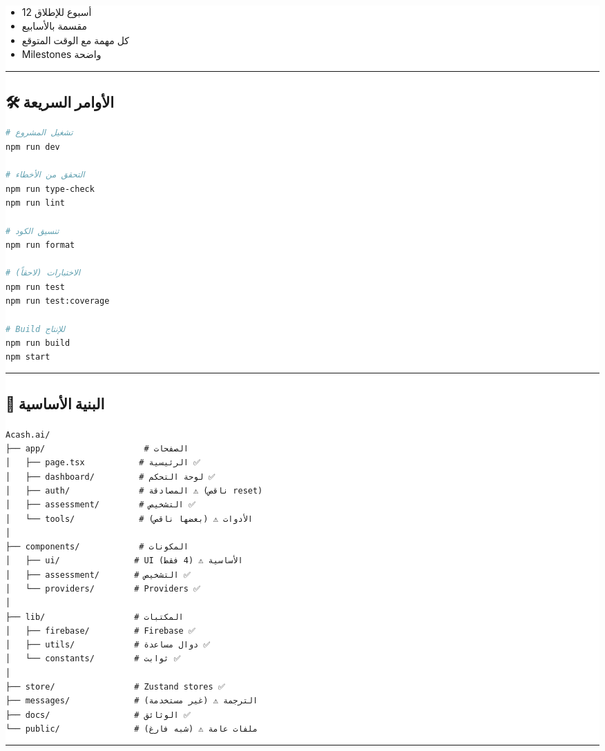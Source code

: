 - 12 أسبوع للإطلاق
- مقسمة بالأسابيع
- كل مهمة مع الوقت المتوقع
- Milestones واضحة

---

## 🛠️ الأوامر السريعة

```bash
# تشغيل المشروع
npm run dev

# التحقق من الأخطاء
npm run type-check
npm run lint

# تنسيق الكود
npm run format

# (لاحقاً) الاختبارات
npm run test
npm run test:coverage

# Build للإنتاج
npm run build
npm start
```

---

## 📁 البنية الأساسية

```
Acash.ai/
├── app/                    # الصفحات
│   ├── page.tsx           # الرئيسية ✅
│   ├── dashboard/         # لوحة التحكم ✅
│   ├── auth/              # المصادقة ⚠️ (ناقص reset)
│   ├── assessment/        # التشخيص ✅
│   └── tools/             # الأدوات ⚠️ (بعضها ناقص)
│
├── components/            # المكونات
│   ├── ui/               # UI الأساسية ⚠️ (4 فقط)
│   ├── assessment/       # التشخيص ✅
│   └── providers/        # Providers ✅
│
├── lib/                  # المكتبات
│   ├── firebase/         # Firebase ✅
│   ├── utils/            # دوال مساعدة ✅
│   └── constants/        # ثوابت ✅
│
├── store/                # Zustand stores ✅
├── messages/             # الترجمة ⚠️ (غير مستخدمة)
├── docs/                 # الوثائق ✅
└── public/               # ملفات عامة ⚠️ (شبه فارغ)
```

---